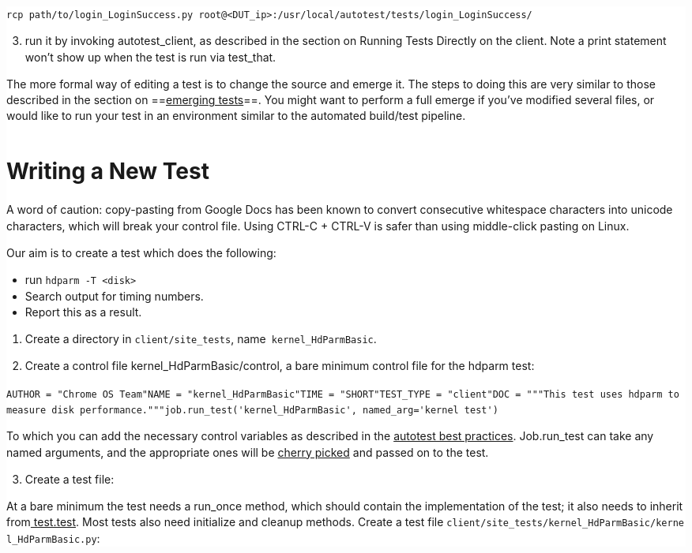 ```none
rcp path/to/login_LoginSuccess.py root@<DUT_ip>:/usr/local/autotest/tests/login_LoginSuccess/
```

3. run it by invoking autotest_client, as described in the section on Running
Tests Directly on the client. Note a print statement won’t show up when the test
is run via test_that.

The more formal way of editing a test is to change the source and emerge it. The
steps to doing this are very similar to those described in the section on
==[emerging
tests](/chromium-os/testing/test-code-labs/autotest-client-tests#TOC-Emerging-and-Running)==.
You might want to perform a full emerge if you’ve modified several files, or
would like to run your test in an environment similar to the automated
build/test pipeline.

# Writing a New Test

A word of caution: copy-pasting from Google Docs has been known to convert
consecutive whitespace characters into unicode characters, which will break your
control file. Using CTRL-C + CTRL-V is safer than using middle-click pasting on
Linux.

Our aim is to create a test which does the following:

*   run `hdparm -T <disk>`
*   Search output for timing numbers.
*   Report this as a result.

1. Create a directory in `client/site_tests`, name` kernel_HdParmBasic`.

2. Create a control file kernel_HdParmBasic/control, a bare minimum control file
for the hdparm test:

```none
AUTHOR = "Chrome OS Team"NAME = "kernel_HdParmBasic"TIME = "SHORT"TEST_TYPE = "client"DOC = """This test uses hdparm to measure disk performance."""job.run_test('kernel_HdParmBasic', named_arg='kernel test')
```

To which you can add the necessary control variables as described in the
[autotest best
practices](https://chromium.googlesource.com/chromiumos/third_party/autotest/+/HEAD/docs/best-practices.md).
Job.run_test can take any named arguments, and the appropriate ones will be
[cherry
picked](http://git.chromium.org/gitweb/?p=chromiumos/third_party/autotest.git;a=blob;f=client/common_lib/test.py;h=9b51cd65f25b05b9f9a0b60339f77af85f46dc4b;hb=546142013484dbdb2c1322debe9e5fc5e91f63c1#l474)
and passed on to the test.

3. Create a test file:

At a bare minimum the test needs a run_once method, which should contain the
implementation of the test; it also needs to inherit from[
test.test](https://gerrit.chromium.org/gerrit/gitweb?p=chromiumos/third_party/autotest.git;a=blob;f=client/bin/test.py;h=33f194ca39e955d030789b08ae8f89bda8f45cab;hb=HEAD).
Most tests also need initialize and cleanup methods. Create a test file
`client/site_tests/kernel_HdParmBasic/kernel_HdParmBasic.py`:
